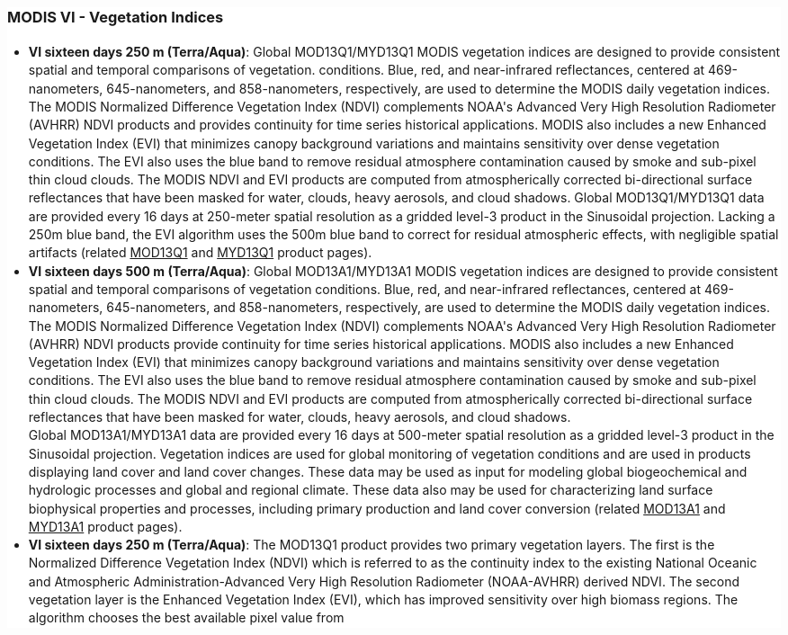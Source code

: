 ### MODIS VI - Vegetation Indices

- **VI sixteen days 250 m (Terra/Aqua)**: Global MOD13Q1/MYD13Q1 MODIS
    vegetation indices are designed to provide consistent spatial and
    temporal comparisons of vegetation. conditions. Blue, red, and
    near-infrared reflectances, centered at 469-nanometers,
    645-nanometers, and 858-nanometers, respectively, are used to
    determine the MODIS daily vegetation indices.  
    The MODIS Normalized Difference Vegetation Index (NDVI) complements
    NOAA's Advanced Very High Resolution Radiometer (AVHRR) NDVI
    products and provides continuity for time series historical
    applications. MODIS also includes a new Enhanced Vegetation Index
    (EVI) that minimizes canopy background variations and maintains
    sensitivity over dense vegetation conditions. The EVI also uses the
    blue band to remove residual atmosphere contamination caused by
    smoke and sub-pixel thin cloud clouds. The MODIS NDVI and EVI
    products are computed from atmospherically corrected bi-directional
    surface reflectances that have been masked for water, clouds, heavy
    aerosols, and cloud shadows. Global MOD13Q1/MYD13Q1 data are
    provided every 16 days at 250-meter spatial resolution as a gridded
    level-3 product in the Sinusoidal projection. Lacking a 250m blue
    band, the EVI algorithm uses the 500m blue band to correct for
    residual atmospheric effects, with negligible spatial artifacts
    (related [MOD13Q1](https://lpdaac.usgs.gov/products/mod13q1v061/)
    and [MYD13Q1](https://lpdaac.usgs.gov/products/myd13q1v061/) product
    pages).
- **VI sixteen days 500 m (Terra/Aqua)**: Global MOD13A1/MYD13A1 MODIS
    vegetation indices are designed to provide consistent spatial and
    temporal comparisons of vegetation conditions. Blue, red, and
    near-infrared reflectances, centered at 469-nanometers,
    645-nanometers, and 858-nanometers, respectively, are used to
    determine the MODIS daily vegetation indices.  
    The MODIS Normalized Difference Vegetation Index (NDVI) complements
    NOAA's Advanced Very High Resolution Radiometer (AVHRR) NDVI
    products provide continuity for time series historical applications.
    MODIS also includes a new Enhanced Vegetation Index (EVI) that
    minimizes canopy background variations and maintains sensitivity
    over dense vegetation conditions. The EVI also uses the blue band to
    remove residual atmosphere contamination caused by smoke and
    sub-pixel thin cloud clouds. The MODIS NDVI and EVI products are
    computed from atmospherically corrected bi-directional surface
    reflectances that have been masked for water, clouds, heavy
    aerosols, and cloud shadows.  
    Global MOD13A1/MYD13A1 data are provided every 16 days at 500-meter
    spatial resolution as a gridded level-3 product in the Sinusoidal
    projection. Vegetation indices are used for global monitoring of
    vegetation conditions and are used in products displaying land cover
    and land cover changes. These data may be used as input for modeling
    global biogeochemical and hydrologic processes and global and
    regional climate. These data also may be used for characterizing
    land surface biophysical properties and processes, including primary
    production and land cover conversion (related
    [MOD13A1](https://lpdaac.usgs.gov/products/mod13a1v061/) and
    [MYD13A1](https://lpdaac.usgs.gov/products/myd13a1v061/) product
    pages).
- **VI sixteen days 250 m (Terra/Aqua)**: The MOD13Q1 product provides
    two primary vegetation layers. The first is the Normalized
    Difference Vegetation Index (NDVI) which is referred to as the
    continuity index to the existing National Oceanic and Atmospheric
    Administration-Advanced Very High Resolution Radiometer (NOAA-AVHRR)
    derived NDVI. The second vegetation layer is the Enhanced Vegetation
    Index (EVI), which has improved sensitivity over high biomass
    regions. The algorithm chooses the best available pixel value from